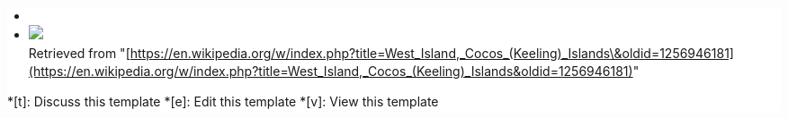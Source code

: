 * [](/wiki/Template_talk:Cocos-geo-stub "Template talk:Cocos-geo-stub")
* [](/wiki/Special:EditPage/Template:Cocos-geo-stub "Special:EditPage/Template:Cocos-geo-stub")
![](https://login.wikimedia.org/wiki/Special:CentralAutoLogin/start?useformat=desktop&type=1x1&usesul3=0)  
Retrieved from "[https://en.wikipedia.org/w/index.php?title=West_Island,_Cocos_(Keeling)_Islands\&oldid=1256946181](https://en.wikipedia.org/w/index.php?title=West_Island,_Cocos_(Keeling)_Islands&oldid=1256946181)"

*[t]: Discuss this template
*[e]: Edit this template
*[v]: View this template

